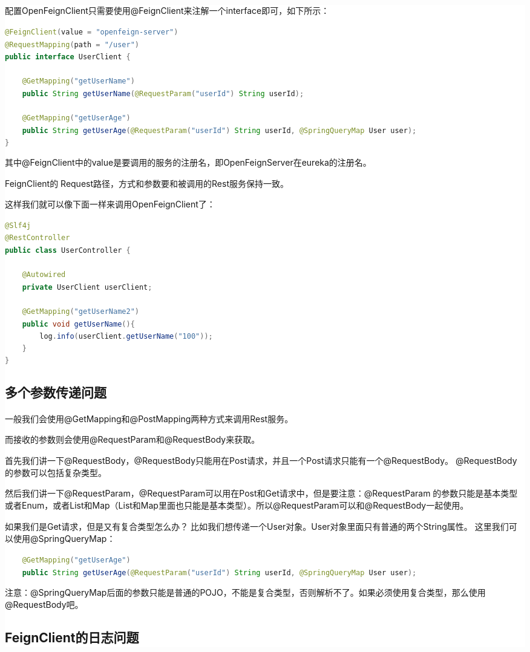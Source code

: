 配置OpenFeignClient只需要使用@FeignClient来注解一个interface即可，如下所示：

~~~java
@FeignClient(value = "openfeign-server")
@RequestMapping(path = "/user")
public interface UserClient {

    @GetMapping("getUserName")
    public String getUserName(@RequestParam("userId") String userId);

    @GetMapping("getUserAge")
    public String getUserAge(@RequestParam("userId") String userId, @SpringQueryMap User user);
}
~~~

其中@FeignClient中的value是要调用的服务的注册名，即OpenFeignServer在eureka的注册名。

FeignClient的 Request路径，方式和参数要和被调用的Rest服务保持一致。

这样我们就可以像下面一样来调用OpenFeignClient了：

~~~java
@Slf4j
@RestController
public class UserController {

    @Autowired
    private UserClient userClient;

    @GetMapping("getUserName2")
    public void getUserName(){
        log.info(userClient.getUserName("100"));
    }
}
~~~

## 多个参数传递问题

一般我们会使用@GetMapping和@PostMapping两种方式来调用Rest服务。

而接收的参数则会使用@RequestParam和@RequestBody来获取。

首先我们讲一下@RequestBody，@RequestBody只能用在Post请求，并且一个Post请求只能有一个@RequestBody。 @RequestBody的参数可以包括复杂类型。

然后我们讲一下@RequestParam，@RequestParam可以用在Post和Get请求中，但是要注意：@RequestParam 的参数只能是基本类型或者Enum，或者List和Map（List和Map里面也只能是基本类型）。所以@RequestParam可以和@RequestBody一起使用。

如果我们是Get请求，但是又有复合类型怎么办？ 比如我们想传递一个User对象。User对象里面只有普通的两个String属性。 这里我们可以使用@SpringQueryMap：

~~~java
    @GetMapping("getUserAge")
    public String getUserAge(@RequestParam("userId") String userId, @SpringQueryMap User user);
~~~

注意：@SpringQueryMap后面的参数只能是普通的POJO，不能是复合类型，否则解析不了。如果必须使用复合类型，那么使用@RequestBody吧。

## FeignClient的日志问题
